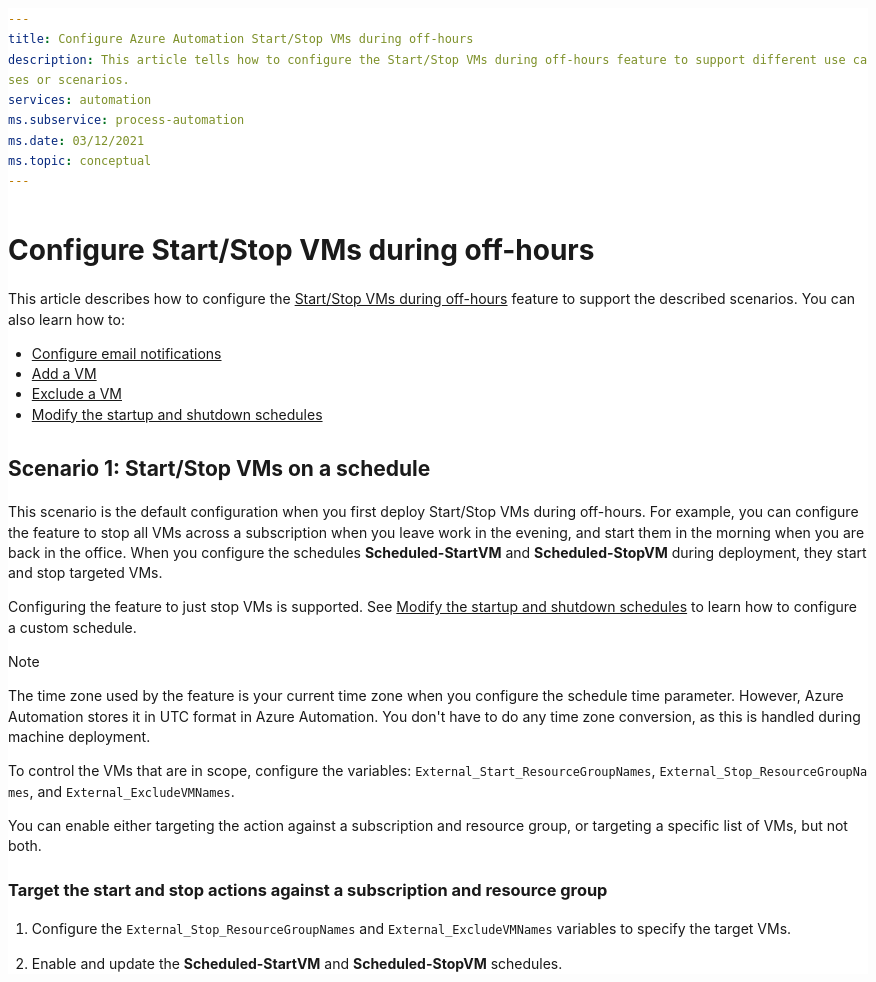 ```yaml
---
title: Configure Azure Automation Start/Stop VMs during off-hours
description: This article tells how to configure the Start/Stop VMs during off-hours feature to support different use cases or scenarios.
services: automation
ms.subservice: process-automation
ms.date: 03/12/2021
ms.topic: conceptual
---
```


# Configure Start/Stop VMs during off-hours

This article describes how to configure the [Start/Stop VMs during off-hours](automation-solution-vm-management.md) feature to support the described scenarios. You can also learn how to:

* [Configure email notifications](#configure-email-notifications)
* [Add a VM](#add-a-vm)
* [Exclude a VM](#exclude-a-vm)
* [Modify the startup and shutdown schedules](#modify-the-startup-and-shutdown-schedules)

## <a name="schedule"></a>Scenario 1: Start/Stop VMs on a schedule

This scenario is the default configuration when you first deploy Start/Stop VMs during off-hours. For example, you can configure the feature to stop all VMs across a subscription when you leave work in the evening, and start them in the morning when you are back in the office. When you configure the schedules **Scheduled-StartVM** and **Scheduled-StopVM** during deployment, they start and stop targeted VMs. 

Configuring the feature to just stop VMs is supported. See [Modify the startup and shutdown schedules](#modify-the-startup-and-shutdown-schedules) to learn how to configure a custom schedule.

> [!NOTE]
> The time zone used by the feature is your current time zone when you configure the schedule time parameter. However, Azure Automation stores it in UTC format in Azure Automation. You don't have to do any time zone conversion, as this is handled during machine deployment.

To control the VMs that are in scope, configure the variables: `External_Start_ResourceGroupNames`, `External_Stop_ResourceGroupNames`, and `External_ExcludeVMNames`.

You can enable either targeting the action against a subscription and resource group, or targeting a specific list of VMs, but not both.

### Target the start and stop actions against a subscription and resource group

1. Configure the `External_Stop_ResourceGroupNames` and `External_ExcludeVMNames` variables to specify the target VMs.

1. Enable and update the **Scheduled-StartVM** and **Scheduled-StopVM** schedules.
